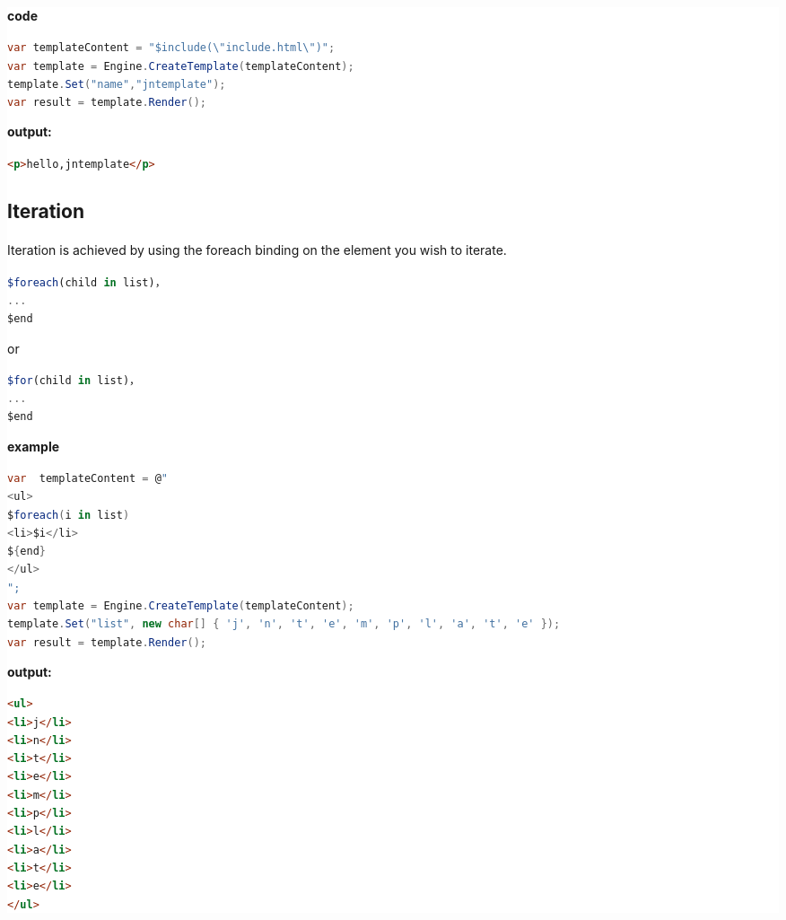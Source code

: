 **code**
```csharp
var templateContent = "$include(\"include.html\")";
var template = Engine.CreateTemplate(templateContent);
template.Set("name","jntemplate");
var result = template.Render();
```

**output:**
```html
<p>hello,jntemplate</p>
```

## Iteration
Iteration is achieved by using the foreach binding on the element you wish to iterate.

```js
$foreach(child in list)，
...
$end
```

or

```js
$for(child in list)，
...
$end
```

**example**
```csharp
var  templateContent = @"
<ul>
$foreach(i in list)
<li>$i</li>
${end}
</ul>
";
var template = Engine.CreateTemplate(templateContent);
template.Set("list", new char[] { 'j', 'n', 't', 'e', 'm', 'p', 'l', 'a', 't', 'e' });
var result = template.Render();
```

**output:**
```html
<ul>
<li>j</li>
<li>n</li>
<li>t</li>
<li>e</li>
<li>m</li>
<li>p</li>
<li>l</li>
<li>a</li>
<li>t</li>
<li>e</li>
</ul>
```
